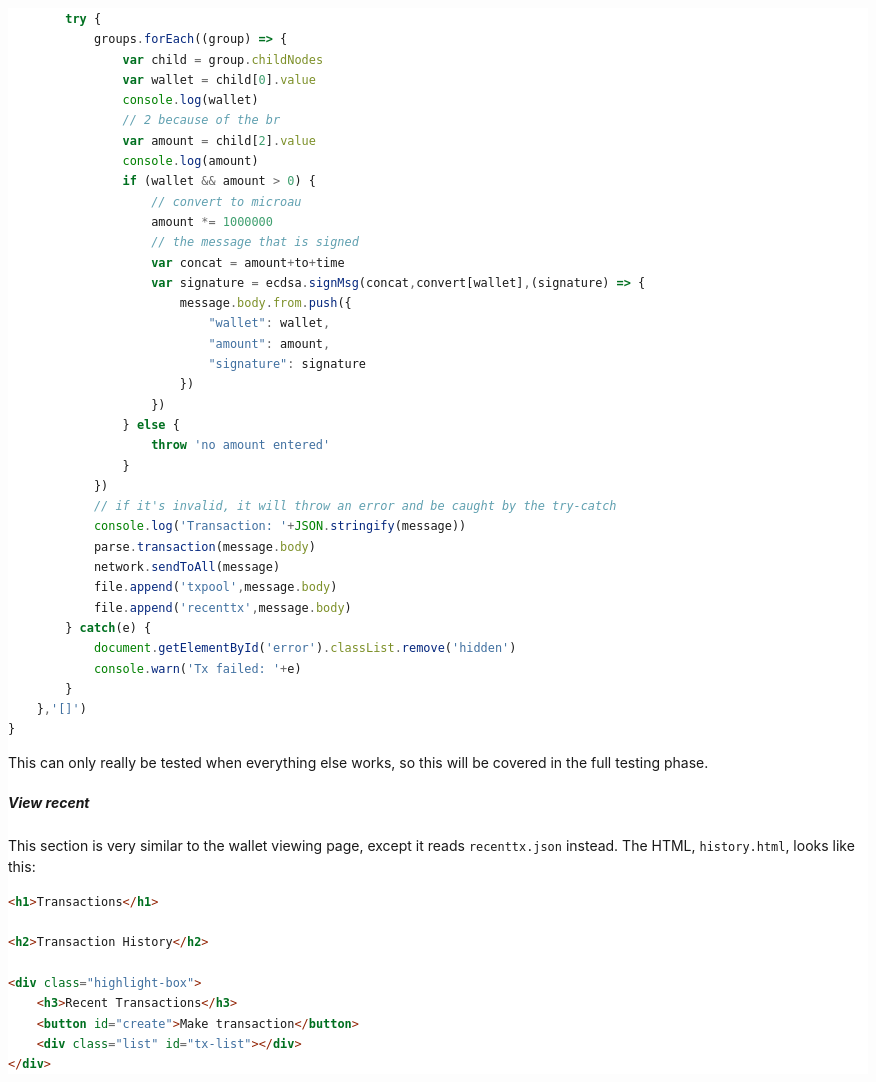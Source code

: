 ```javascript
        try {
            groups.forEach((group) => {
                var child = group.childNodes
                var wallet = child[0].value
                console.log(wallet)
                // 2 because of the br
                var amount = child[2].value
                console.log(amount)
                if (wallet && amount > 0) {
                    // convert to microau
                    amount *= 1000000
                    // the message that is signed
                    var concat = amount+to+time
                    var signature = ecdsa.signMsg(concat,convert[wallet],(signature) => {
                        message.body.from.push({
                            "wallet": wallet,
                            "amount": amount,
                            "signature": signature
                        })
                    })
                } else {
                    throw 'no amount entered'
                }
            })
            // if it's invalid, it will throw an error and be caught by the try-catch
            console.log('Transaction: '+JSON.stringify(message))
            parse.transaction(message.body)
            network.sendToAll(message)
            file.append('txpool',message.body)
            file.append('recenttx',message.body)
        } catch(e) {
            document.getElementById('error').classList.remove('hidden')
            console.warn('Tx failed: '+e)
        }
    },'[]')
}
```

This can only really be tested when everything else works, so this will be covered in the full testing phase.

##### View recent

This section is very similar to the wallet viewing page, except it reads `recenttx.json` instead. The HTML, `history.html`, looks like this:

```html
<h1>Transactions</h1>

<h2>Transaction History</h2>

<div class="highlight-box">
    <h3>Recent Transactions</h3>
    <button id="create">Make transaction</button>
    <div class="list" id="tx-list"></div>
</div>
```
